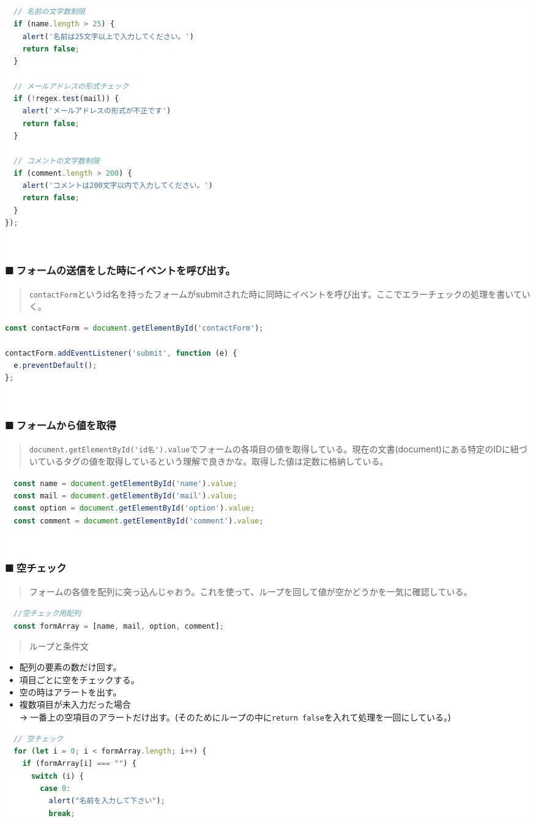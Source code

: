 ```js
  // 名前の文字数制限
  if (name.length > 25) {
    alert('名前は25文字以上で入力してください。')
    return false;
  }

  // メールアドレスの形式チェック
  if (!regex.test(mail)) {
    alert('メールアドレスの形式が不正です')
    return false;
  }

  // コメントの文字数制限
  if (comment.length > 200) {
    alert('コメントは200文字以内で入力してください。')
    return false;
  }
});

```
<br>

### ■ フォームの送信をした時にイベントを呼び出す。
> `contactForm`というid名を持ったフォームがsubmitされた時に同時にイベントを呼び出す。ここでエラーチェックの処理を書いていく。
```js
const contactForm = document.getElementById('contactForm');

contactForm.addEventListener('submit', function (e) {
  e.preventDefault();
};
```
<br>

### ■ フォームから値を取得
> `document.getElementById('id名').value`でフォームの各項目の値を取得している。現在の文書(document)にある特定のIDに紐づいているタグの値を取得しているという理解で良きかな。取得した値は定数に格納している。
```js
  const name = document.getElementById('name').value;
  const mail = document.getElementById('mail').value;
  const option = document.getElementById('option').value;
  const comment = document.getElementById('comment').value;
```

<br>

### ■ 空チェック
> フォームの各値を配列に突っ込んじゃおう。これを使って、ループを回して値が空かどうかを一気に確認している。
```js
  //空チェック用配列
  const formArray = [name, mail, option, comment];
```
> ループと条件文
- 配列の要素の数だけ回す。
- 項目ごとに空をチェックする。
- 空の時はアラートを出す。
- 複数項目が未入力だった場合<br>→ 一番上の空項目のアラートだけ出す。(そのためにループの中に`return false`を入れて処理を一回にしている。)
```js
  // 空チェック
  for (let i = 0; i < formArray.length; i++) {
    if (formArray[i] === "") {
      switch (i) {
        case 0:
          alert("名前を入力して下さい");
          break;
```